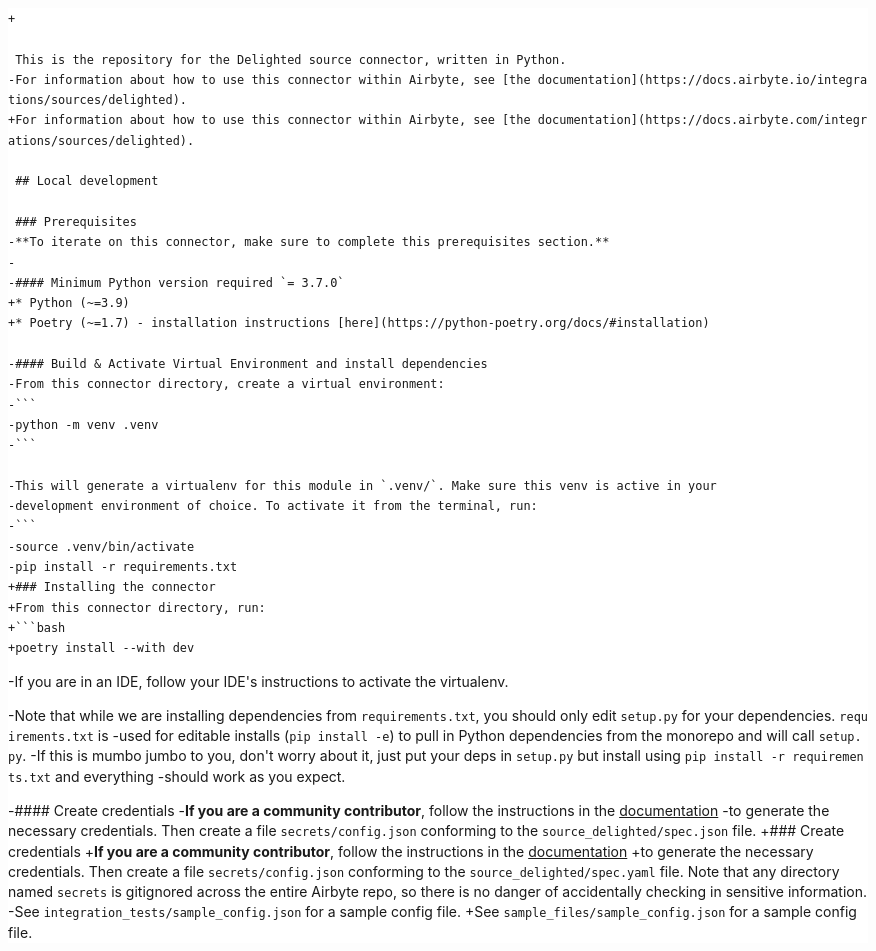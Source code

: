 ```
+
 
 This is the repository for the Delighted source connector, written in Python.
-For information about how to use this connector within Airbyte, see [the documentation](https://docs.airbyte.io/integrations/sources/delighted).
+For information about how to use this connector within Airbyte, see [the documentation](https://docs.airbyte.com/integrations/sources/delighted).
 
 ## Local development
 
 ### Prerequisites
-**To iterate on this connector, make sure to complete this prerequisites section.**
-
-#### Minimum Python version required `= 3.7.0`
+* Python (~=3.9)
+* Poetry (~=1.7) - installation instructions [here](https://python-poetry.org/docs/#installation)
 
-#### Build & Activate Virtual Environment and install dependencies
-From this connector directory, create a virtual environment:
-```
-python -m venv .venv
-```
 
-This will generate a virtualenv for this module in `.venv/`. Make sure this venv is active in your
-development environment of choice. To activate it from the terminal, run:
-```
-source .venv/bin/activate
-pip install -r requirements.txt
+### Installing the connector
+From this connector directory, run:
+```bash
+poetry install --with dev
 ```
-If you are in an IDE, follow your IDE's instructions to activate the virtualenv.
 
-Note that while we are installing dependencies from `requirements.txt`, you should only edit `setup.py` for your dependencies. `requirements.txt` is
-used for editable installs (`pip install -e`) to pull in Python dependencies from the monorepo and will call `setup.py`.
-If this is mumbo jumbo to you, don't worry about it, just put your deps in `setup.py` but install using `pip install -r requirements.txt` and everything
-should work as you expect.
 
-#### Create credentials
-**If you are a community contributor**, follow the instructions in the [documentation](https://docs.airbyte.io/integrations/sources/delighted)
-to generate the necessary credentials. Then create a file `secrets/config.json` conforming to the `source_delighted/spec.json` file.
+### Create credentials
+**If you are a community contributor**, follow the instructions in the [documentation](https://docs.airbyte.com/integrations/sources/delighted)
+to generate the necessary credentials. Then create a file `secrets/config.json` conforming to the `source_delighted/spec.yaml` file.
 Note that any directory named `secrets` is gitignored across the entire Airbyte repo, so there is no danger of accidentally checking in sensitive information.
-See `integration_tests/sample_config.json` for a sample config file.
+See `sample_files/sample_config.json` for a sample config file.
 